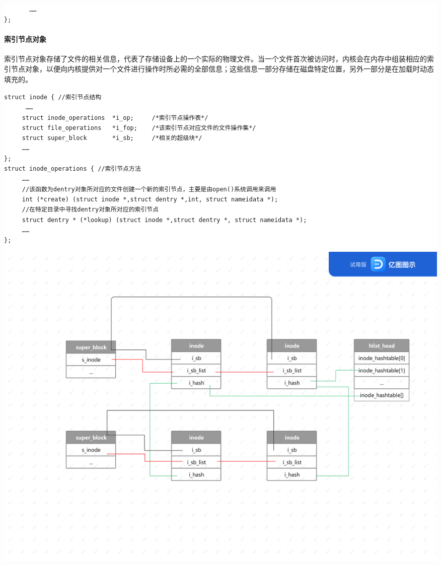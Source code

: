 ```C++{.line-numbers}
       ……
};
```

#### 索引节点对象
索引节点对象存储了文件的相关信息，代表了存储设备上的一个实际的物理文件。当一个文件首次被访问时，内核会在内存中组装相应的索引节点对象，以便向内核提供对一个文件进行操作时所必需的全部信息；这些信息一部分存储在磁盘特定位置，另外一部分是在加载时动态填充的。

```C++{.line-numbers}
struct inode { //索引节点结构
      ……
     struct inode_operations  *i_op;     /*索引节点操作表*/
     struct file_operations   *i_fop;	 /*该索引节点对应文件的文件操作集*/
     struct super_block       *i_sb;     /*相关的超级块*/
     ……
};
struct inode_operations { //索引节点方法
     ……
     //该函数为dentry对象所对应的文件创建一个新的索引节点，主要是由open()系统调用来调用
     int (*create) (struct inode *,struct dentry *,int, struct nameidata *);
     //在特定目录中寻找dentry对象所对应的索引节点
     struct dentry * (*lookup) (struct inode *,struct dentry *, struct nameidata *);
     ……
};
```

![](sb和inode关系.png)
